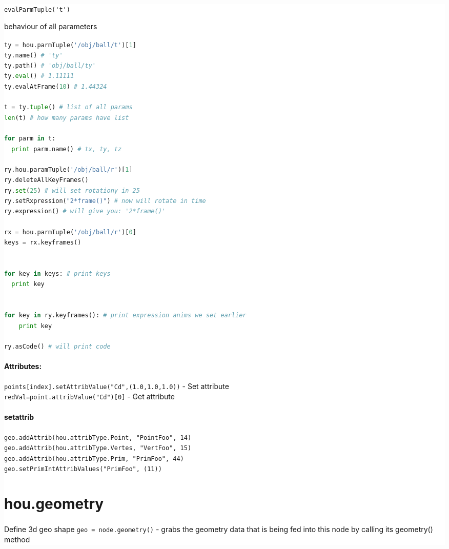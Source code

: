 ```
evalParmTuple('t')
```

behaviour of all parameters
```python
ty = hou.parmTuple('/obj/ball/t')[1]
ty.name() # 'ty'
ty.path() # 'obj/ball/ty'
ty.eval() # 1.11111
ty.evalAtFrame(10) # 1.44324

t = ty.tuple() # list of all params
len(t) # how many params have list

for parm in t:
  print parm.name() # tx, ty, tz

ry.hou.paramTuple('/obj/ball/r')[1]
ry.deleteAllKeyFrames()
ry.set(25) # will set rotationy in 25
ry.setRxpression("2*frame()") # now will rotate in time
ry.expression() # will give you: '2*frame()'

rx = hou.parmTuple('/obj/ball/r')[0]
keys = rx.keyframes()


for key in keys: # print keys
  print key  


for key in ry.keyframes(): # print expression anims we set earlier
	print key

ry.asCode() # will print code
```


#### Attributes:

`points[index].setAttribValue("Cd",(1.0,1.0,1.0))` - Set attribute  
`redVal=point.attribValue("Cd")[0]` - Get attribute   

#### setattrib
```
geo.addAttrib(hou.attribType.Point, "PointFoo", 14)
geo.addAttrib(hou.attribType.Vertes, "VertFoo", 15)
geo.addAttrib(hou.attribType.Prim, "PrimFoo", 44)
geo.setPrimIntAttribValues("PrimFoo", (11))
```


# hou.geometry
Define 3d geo shape  `geo = node.geometry()` - grabs the geometry data that is being fed into this node by calling its geometry() method    
